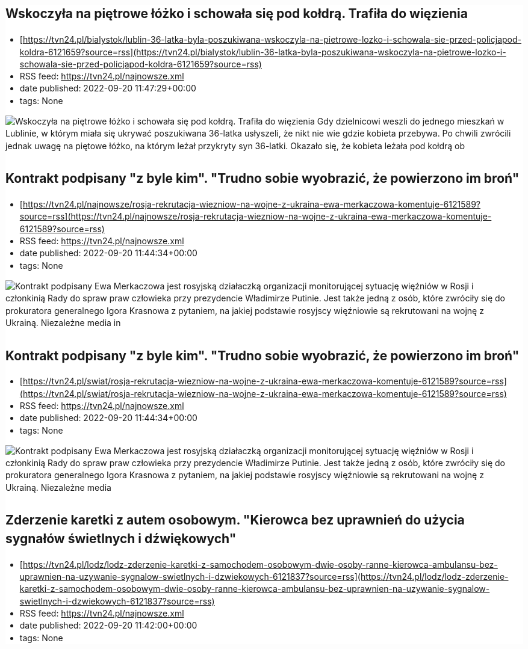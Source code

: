 ## Wskoczyła na piętrowe łóżko i schowała się pod kołdrą. Trafiła do więzienia
 - [https://tvn24.pl/bialystok/lublin-36-latka-byla-poszukiwana-wskoczyla-na-pietrowe-lozko-i-schowala-sie-przed-policjapod-koldra-6121659?source=rss](https://tvn24.pl/bialystok/lublin-36-latka-byla-poszukiwana-wskoczyla-na-pietrowe-lozko-i-schowala-sie-przed-policjapod-koldra-6121659?source=rss)
 - RSS feed: https://tvn24.pl/najnowsze.xml
 - date published: 2022-09-20 11:47:29+00:00
 - tags: None

<img alt="Wskoczyła na piętrowe łóżko i schowała się pod kołdrą. Trafiła do więzienia" src="https://tvn24.pl/najnowsze/cdn-zdjecie-t4kcoj-kobieta-schowala-sie-pod-koldra-6121666/alternates/LANDSCAPE_1280" />
    Gdy dzielnicowi weszli do jednego mieszkań w Lublinie, w którym miała się ukrywać poszukiwana 36-latka usłyszeli, że nikt nie wie gdzie kobieta przebywa. Po chwili zwrócili jednak uwagę na piętowe łóżko, na którym leżał przykryty syn 36-latki. Okazało się, że kobieta leżała pod kołdrą ob

## Kontrakt podpisany "z byle kim". "Trudno sobie wyobrazić, że powierzono im broń"
 - [https://tvn24.pl/najnowsze/rosja-rekrutacja-wiezniow-na-wojne-z-ukraina-ewa-merkaczowa-komentuje-6121589?source=rss](https://tvn24.pl/najnowsze/rosja-rekrutacja-wiezniow-na-wojne-z-ukraina-ewa-merkaczowa-komentuje-6121589?source=rss)
 - RSS feed: https://tvn24.pl/najnowsze.xml
 - date published: 2022-09-20 11:44:34+00:00
 - tags: None

<img alt="Kontrakt podpisany " src="https://tvn24.pl/najnowsze/cdn-zdjecie-hojzht-rosja-wojsko-6121456/alternates/LANDSCAPE_1280" />
    Ewa Merkaczowa jest rosyjską działaczką organizacji monitorującej sytuację więźniów w Rosji i członkinią Rady do spraw praw człowieka przy prezydencie Władimirze Putinie. Jest także jedną z osób, które zwróciły się do prokuratora generalnego Igora Krasnowa z pytaniem, na jakiej podstawie rosyjscy więźniowie są rekrutowani na wojnę z Ukrainą. Niezależne media in

## Kontrakt podpisany "z byle kim". "Trudno sobie wyobrazić, że powierzono im broń"
 - [https://tvn24.pl/swiat/rosja-rekrutacja-wiezniow-na-wojne-z-ukraina-ewa-merkaczowa-komentuje-6121589?source=rss](https://tvn24.pl/swiat/rosja-rekrutacja-wiezniow-na-wojne-z-ukraina-ewa-merkaczowa-komentuje-6121589?source=rss)
 - RSS feed: https://tvn24.pl/najnowsze.xml
 - date published: 2022-09-20 11:44:34+00:00
 - tags: None

<img alt="Kontrakt podpisany " src="https://tvn24.pl/najnowsze/cdn-zdjecie-52a44x-mural-w-moskwie-6121963/alternates/LANDSCAPE_1280" />
    Ewa Merkaczowa jest rosyjską działaczką organizacji monitorującej sytuację więźniów w Rosji i członkinią Rady do spraw praw człowieka przy prezydencie Władimirze Putinie. Jest także jedną z osób, które zwróciły się do prokuratora generalnego Igora Krasnowa z pytaniem, na jakiej podstawie rosyjscy więźniowie są rekrutowani na wojnę z Ukrainą. Niezależne media

## Zderzenie karetki z autem osobowym. "Kierowca bez uprawnień do użycia sygnałów świetlnych i dźwiękowych"
 - [https://tvn24.pl/lodz/lodz-zderzenie-karetki-z-samochodem-osobowym-dwie-osoby-ranne-kierowca-ambulansu-bez-uprawnien-na-uzywanie-sygnalow-swietlnych-i-dzwiekowych-6121837?source=rss](https://tvn24.pl/lodz/lodz-zderzenie-karetki-z-samochodem-osobowym-dwie-osoby-ranne-kierowca-ambulansu-bez-uprawnien-na-uzywanie-sygnalow-swietlnych-i-dzwiekowych-6121837?source=rss)
 - RSS feed: https://tvn24.pl/najnowsze.xml
 - date published: 2022-09-20 11:42:00+00:00
 - tags: None
